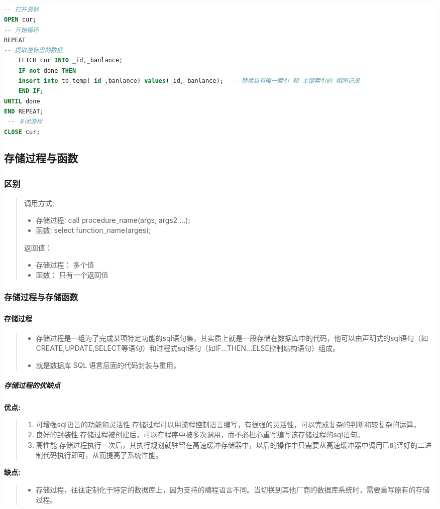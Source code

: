 ```sql
-- 打开游标
OPEN cur;
-- 开始循环
REPEAT
-- 提取游标里的数据
    FETCH cur INTO _id,_banlance; 
    IF not done THEN
    insert into tb_temp( id ,banlance) values(_id,_banlance);  -- 替换具有唯一索引 和 主键索引的 相同记录
    END IF;
UNTIL done 
END REPEAT;
 -- 关闭游标 
CLOSE cur; 
```

## 存储过程与函数

### 区别

> 调用方式:
>
> - 存储过程: call procedure_name(args, args2 ...);
> - 函数: select function_name(arges);
>
> 返回值：
>
> - 存储过程： 多个值
> - 函数： 只有一个返回值

### 存储过程与存储函数

#### 存储过程

> - 存储过程是一组为了完成某项特定功能的sql语句集，其实质上就是一段存储在数据库中的代码，他可以由声明式的sql语句（如CREATE,UPDATE,SELECT等语句）和过程式sql语句（如IF...THEN...ELSE控制结构语句）组成。
>
> - 就是数据库 SQL 语言层面的代码封装与重用。

##### 存储过程的优缺点

**优点:**

> 1. 可增强sql语言的功能和灵活性
>    存储过程可以用流程控制语言编写，有很强的灵活性，可以完成复杂的判断和较复杂的运算。
> 2. 良好的封装性
>    存储过程被创建后，可以在程序中被多次调用，而不必担心重写编写该存储过程的sql语句。
> 3. 高性能
>    存储过程执行一次后，其执行规划就驻留在高速缓冲存储器中，以后的操作中只需要从高速缓冲器中调用已编译好的二进制代码执行即可，从而提高了系统性能。

**缺点:**

> - 存储过程，往往定制化于特定的数据库上，因为支持的编程语言不同。当切换到其他厂商的数据库系统时，需要重写原有的存储过程。
